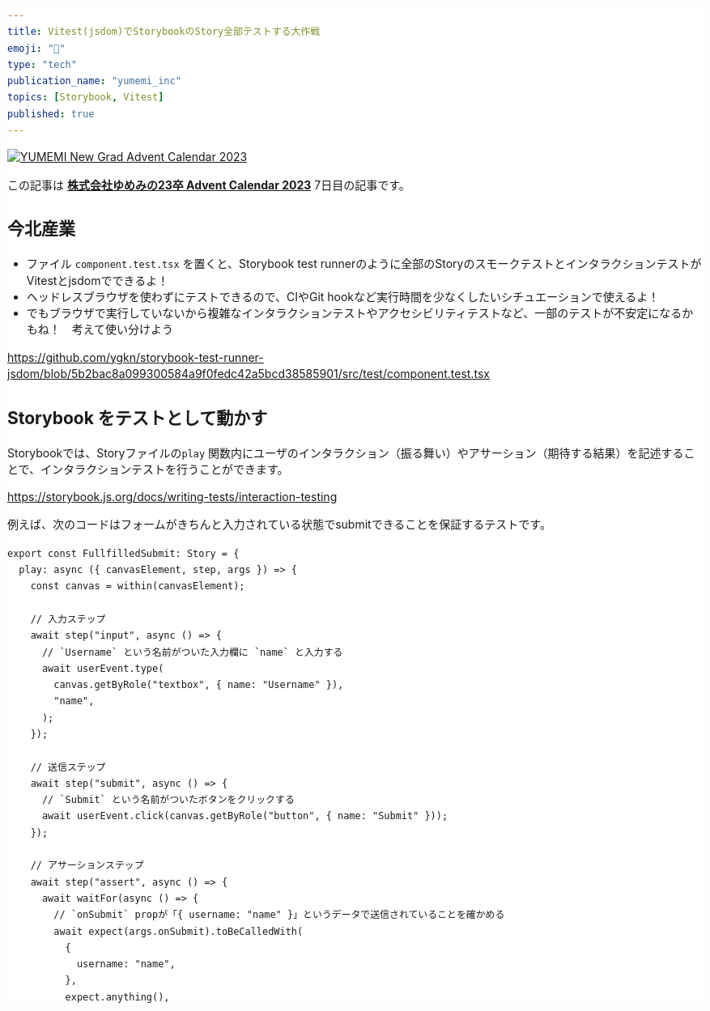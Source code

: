 ```yaml
---
title: Vitest(jsdom)でStorybookのStory全部テストする大作戦
emoji: "🔖"
type: "tech"
publication_name: "yumemi_inc"
topics: [Storybook, Vitest]
published: true
---
```



[![YUMEMI New Grad Advent Calendar 2023](https://storage.googleapis.com/zenn-user-upload/aa11e374f2f8-20231205.png)](https://qiita.com/advent-calendar/2023/yumemi-23-graduation)

この記事は [**株式会社ゆめみの23卒 Advent Calendar 2023**](https://qiita.com/advent-calendar/2023/yumemi-23-graduation) 7日目の記事です。


## 今北産業

- ファイル `component.test.tsx` を置くと、Storybook test runnerのように全部のStoryのスモークテストとインタラクションテストがVitestとjsdomでできるよ！
- ヘッドレスブラウザを使わずにテストできるので、CIやGit hookなど実行時間を少なくしたいシチュエーションで使えるよ！
- でもブラウザで実行していないから複雑なインタラクションテストやアクセシビリティテストなど、一部のテストが不安定になるかもね！　考えて使い分けよう


https://github.com/ygkn/storybook-test-runner-jsdom/blob/5b2bac8a099300584a9f0fedc42a5bcd38585901/src/test/component.test.tsx

## Storybook をテストとして動かす

Storybookでは、Storyファイルの`play` 関数内にユーザのインタラクション（振る舞い）やアサーション（期待する結果）を記述することで、インタラクションテストを行うことができます。

https://storybook.js.org/docs/writing-tests/interaction-testing

例えば、次のコードはフォームがきちんと入力されている状態でsubmitできることを保証するテストです。

```tsx:form.stories.tsx
export const FullfilledSubmit: Story = {
  play: async ({ canvasElement, step, args }) => {
    const canvas = within(canvasElement);

    // 入力ステップ
    await step("input", async () => {
      // `Username` という名前がついた入力欄に `name` と入力する
      await userEvent.type(
        canvas.getByRole("textbox", { name: "Username" }),
        "name",
      );
    });

    // 送信ステップ
    await step("submit", async () => {
      // `Submit` という名前がついたボタンをクリックする
      await userEvent.click(canvas.getByRole("button", { name: "Submit" }));
    });

    // アサーションステップ
    await step("assert", async () => {
      await waitFor(async () => {
        // `onSubmit` propが「{ username: "name" }」というデータで送信されていることを確かめる
        await expect(args.onSubmit).toBeCalledWith(
          {
            username: "name",
          },
          expect.anything(),
```